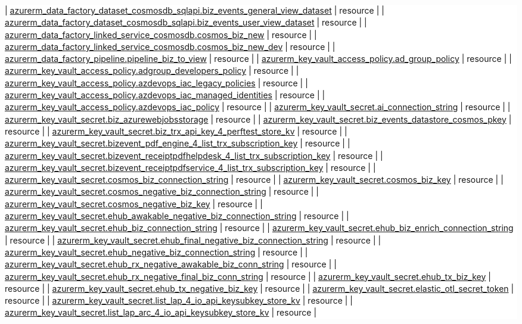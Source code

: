 | [azurerm_data_factory_dataset_cosmosdb_sqlapi.biz_events_general_view_dataset](https://registry.terraform.io/providers/hashicorp/azurerm/latest/docs/resources/data_factory_dataset_cosmosdb_sqlapi) | resource |
| [azurerm_data_factory_dataset_cosmosdb_sqlapi.biz_events_user_view_dataset](https://registry.terraform.io/providers/hashicorp/azurerm/latest/docs/resources/data_factory_dataset_cosmosdb_sqlapi) | resource |
| [azurerm_data_factory_linked_service_cosmosdb.cosmos_biz_new](https://registry.terraform.io/providers/hashicorp/azurerm/latest/docs/resources/data_factory_linked_service_cosmosdb) | resource |
| [azurerm_data_factory_linked_service_cosmosdb.cosmos_biz_new_dev](https://registry.terraform.io/providers/hashicorp/azurerm/latest/docs/resources/data_factory_linked_service_cosmosdb) | resource |
| [azurerm_data_factory_pipeline.pipeline_biz_to_view](https://registry.terraform.io/providers/hashicorp/azurerm/latest/docs/resources/data_factory_pipeline) | resource |
| [azurerm_key_vault_access_policy.ad_group_policy](https://registry.terraform.io/providers/hashicorp/azurerm/latest/docs/resources/key_vault_access_policy) | resource |
| [azurerm_key_vault_access_policy.adgroup_developers_policy](https://registry.terraform.io/providers/hashicorp/azurerm/latest/docs/resources/key_vault_access_policy) | resource |
| [azurerm_key_vault_access_policy.azdevops_iac_legacy_policies](https://registry.terraform.io/providers/hashicorp/azurerm/latest/docs/resources/key_vault_access_policy) | resource |
| [azurerm_key_vault_access_policy.azdevops_iac_managed_identities](https://registry.terraform.io/providers/hashicorp/azurerm/latest/docs/resources/key_vault_access_policy) | resource |
| [azurerm_key_vault_access_policy.azdevops_iac_policy](https://registry.terraform.io/providers/hashicorp/azurerm/latest/docs/resources/key_vault_access_policy) | resource |
| [azurerm_key_vault_secret.ai_connection_string](https://registry.terraform.io/providers/hashicorp/azurerm/latest/docs/resources/key_vault_secret) | resource |
| [azurerm_key_vault_secret.biz_azurewebjobsstorage](https://registry.terraform.io/providers/hashicorp/azurerm/latest/docs/resources/key_vault_secret) | resource |
| [azurerm_key_vault_secret.biz_events_datastore_cosmos_pkey](https://registry.terraform.io/providers/hashicorp/azurerm/latest/docs/resources/key_vault_secret) | resource |
| [azurerm_key_vault_secret.biz_trx_api_key_4_perftest_store_kv](https://registry.terraform.io/providers/hashicorp/azurerm/latest/docs/resources/key_vault_secret) | resource |
| [azurerm_key_vault_secret.bizevent_pdf_engine_4_list_trx_subscription_key](https://registry.terraform.io/providers/hashicorp/azurerm/latest/docs/resources/key_vault_secret) | resource |
| [azurerm_key_vault_secret.bizevent_receiptpdfhelpdesk_4_list_trx_subscription_key](https://registry.terraform.io/providers/hashicorp/azurerm/latest/docs/resources/key_vault_secret) | resource |
| [azurerm_key_vault_secret.bizevent_receiptpdfservice_4_list_trx_subscription_key](https://registry.terraform.io/providers/hashicorp/azurerm/latest/docs/resources/key_vault_secret) | resource |
| [azurerm_key_vault_secret.cosmos_biz_connection_string](https://registry.terraform.io/providers/hashicorp/azurerm/latest/docs/resources/key_vault_secret) | resource |
| [azurerm_key_vault_secret.cosmos_biz_key](https://registry.terraform.io/providers/hashicorp/azurerm/latest/docs/resources/key_vault_secret) | resource |
| [azurerm_key_vault_secret.cosmos_negative_biz_connection_string](https://registry.terraform.io/providers/hashicorp/azurerm/latest/docs/resources/key_vault_secret) | resource |
| [azurerm_key_vault_secret.cosmos_negative_biz_key](https://registry.terraform.io/providers/hashicorp/azurerm/latest/docs/resources/key_vault_secret) | resource |
| [azurerm_key_vault_secret.ehub_awakable_negative_biz_connection_string](https://registry.terraform.io/providers/hashicorp/azurerm/latest/docs/resources/key_vault_secret) | resource |
| [azurerm_key_vault_secret.ehub_biz_connection_string](https://registry.terraform.io/providers/hashicorp/azurerm/latest/docs/resources/key_vault_secret) | resource |
| [azurerm_key_vault_secret.ehub_biz_enrich_connection_string](https://registry.terraform.io/providers/hashicorp/azurerm/latest/docs/resources/key_vault_secret) | resource |
| [azurerm_key_vault_secret.ehub_final_negative_biz_connection_string](https://registry.terraform.io/providers/hashicorp/azurerm/latest/docs/resources/key_vault_secret) | resource |
| [azurerm_key_vault_secret.ehub_negative_biz_connection_string](https://registry.terraform.io/providers/hashicorp/azurerm/latest/docs/resources/key_vault_secret) | resource |
| [azurerm_key_vault_secret.ehub_rx_negative_awakable_biz_conn_string](https://registry.terraform.io/providers/hashicorp/azurerm/latest/docs/resources/key_vault_secret) | resource |
| [azurerm_key_vault_secret.ehub_rx_negative_final_biz_conn_string](https://registry.terraform.io/providers/hashicorp/azurerm/latest/docs/resources/key_vault_secret) | resource |
| [azurerm_key_vault_secret.ehub_tx_biz_key](https://registry.terraform.io/providers/hashicorp/azurerm/latest/docs/resources/key_vault_secret) | resource |
| [azurerm_key_vault_secret.ehub_tx_negative_biz_key](https://registry.terraform.io/providers/hashicorp/azurerm/latest/docs/resources/key_vault_secret) | resource |
| [azurerm_key_vault_secret.elastic_otl_secret_token](https://registry.terraform.io/providers/hashicorp/azurerm/latest/docs/resources/key_vault_secret) | resource |
| [azurerm_key_vault_secret.list_lap_4_io_api_keysubkey_store_kv](https://registry.terraform.io/providers/hashicorp/azurerm/latest/docs/resources/key_vault_secret) | resource |
| [azurerm_key_vault_secret.list_lap_arc_4_io_api_keysubkey_store_kv](https://registry.terraform.io/providers/hashicorp/azurerm/latest/docs/resources/key_vault_secret) | resource |